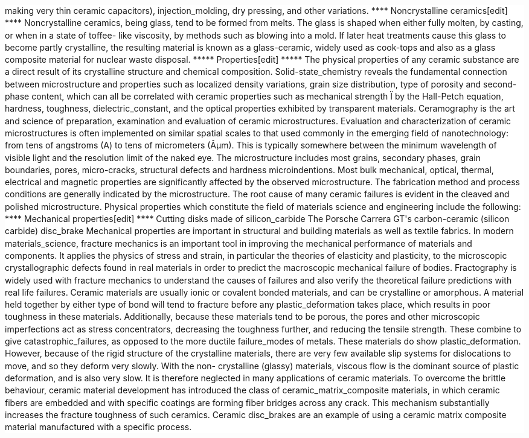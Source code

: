 making very thin ceramic capacitors), injection_molding, dry pressing, and
other variations.
**** Noncrystalline ceramics[edit] ****
Noncrystalline ceramics, being glass, tend to be formed from melts. The glass
is shaped when either fully molten, by casting, or when in a state of toffee-
like viscosity, by methods such as blowing into a mold. If later heat
treatments cause this glass to become partly crystalline, the resulting
material is known as a glass-ceramic, widely used as cook-tops and also as a
glass composite material for nuclear waste disposal.
***** Properties[edit] *****
The physical properties of any ceramic substance are a direct result of its
crystalline structure and chemical composition. Solid-state_chemistry reveals
the fundamental connection between microstructure and properties such as
localized density variations, grain size distribution, type of porosity and
second-phase content, which can all be correlated with ceramic properties such
as mechanical strength Ï by the Hall-Petch equation, hardness, toughness,
dielectric_constant, and the optical properties exhibited by transparent
materials.
Ceramography is the art and science of preparation, examination and evaluation
of ceramic microstructures. Evaluation and characterization of ceramic
microstructures is often implemented on similar spatial scales to that used
commonly in the emerging field of nanotechnology: from tens of angstroms (A) to
tens of micrometers (Âµm). This is typically somewhere between the minimum
wavelength of visible light and the resolution limit of the naked eye.
The microstructure includes most grains, secondary phases, grain boundaries,
pores, micro-cracks, structural defects and hardness microindentions. Most bulk
mechanical, optical, thermal, electrical and magnetic properties are
significantly affected by the observed microstructure. The fabrication method
and process conditions are generally indicated by the microstructure. The root
cause of many ceramic failures is evident in the cleaved and polished
microstructure. Physical properties which constitute the field of materials
science and engineering include the following:
**** Mechanical properties[edit] ****
Cutting disks made of silicon_carbide
The Porsche Carrera GT's carbon-ceramic (silicon carbide) disc_brake
Mechanical properties are important in structural and building materials as
well as textile fabrics. In modern materials_science, fracture mechanics is an
important tool in improving the mechanical performance of materials and
components. It applies the physics of stress and strain, in particular the
theories of elasticity and plasticity, to the microscopic crystallographic
defects found in real materials in order to predict the macroscopic mechanical
failure of bodies. Fractography is widely used with fracture mechanics to
understand the causes of failures and also verify the theoretical failure
predictions with real life failures.
Ceramic materials are usually ionic or covalent bonded materials, and can be
crystalline or amorphous. A material held together by either type of bond will
tend to fracture before any plastic_deformation takes place, which results in
poor toughness in these materials. Additionally, because these materials tend
to be porous, the pores and other microscopic imperfections act as stress
concentrators, decreasing the toughness further, and reducing the tensile
strength. These combine to give catastrophic_failures, as opposed to the more
ductile failure_modes of metals.
These materials do show plastic_deformation. However, because of the rigid
structure of the crystalline materials, there are very few available slip
systems for dislocations to move, and so they deform very slowly. With the non-
crystalline (glassy) materials, viscous flow is the dominant source of plastic
deformation, and is also very slow. It is therefore neglected in many
applications of ceramic materials.
To overcome the brittle behaviour, ceramic material development has introduced
the class of ceramic_matrix_composite materials, in which ceramic fibers are
embedded and with specific coatings are forming fiber bridges across any crack.
This mechanism substantially increases the fracture toughness of such ceramics.
Ceramic disc_brakes are an example of using a ceramic matrix composite material
manufactured with a specific process.